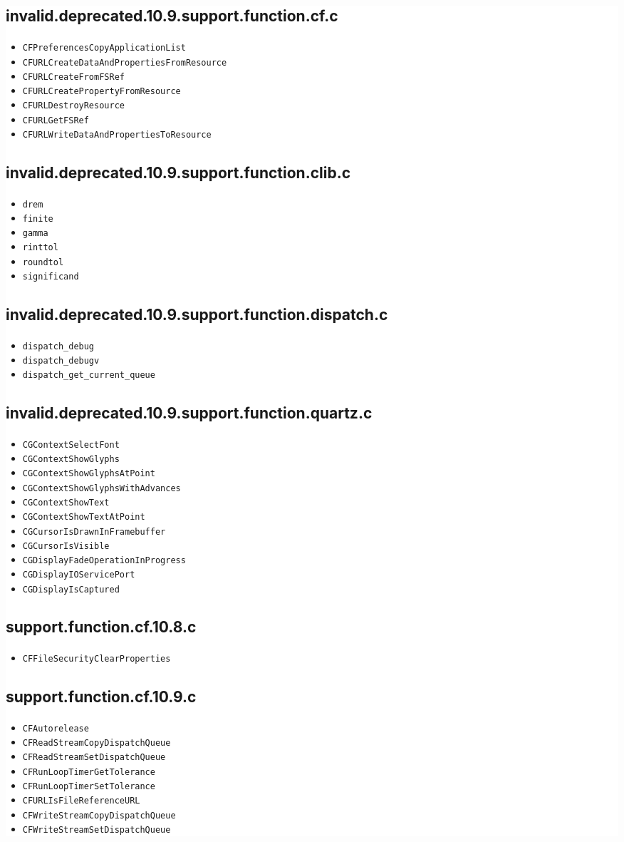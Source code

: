 ## invalid.deprecated.10.9.support.function.cf.c

- `CFPreferencesCopyApplicationList`
- `CFURLCreateDataAndPropertiesFromResource`
- `CFURLCreateFromFSRef`
- `CFURLCreatePropertyFromResource`
- `CFURLDestroyResource`
- `CFURLGetFSRef`
- `CFURLWriteDataAndPropertiesToResource`

## invalid.deprecated.10.9.support.function.clib.c

- `drem`
- `finite`
- `gamma`
- `rinttol`
- `roundtol`
- `significand`

## invalid.deprecated.10.9.support.function.dispatch.c

- `dispatch_debug`
- `dispatch_debugv`
- `dispatch_get_current_queue`

## invalid.deprecated.10.9.support.function.quartz.c

- `CGContextSelectFont`
- `CGContextShowGlyphs`
- `CGContextShowGlyphsAtPoint`
- `CGContextShowGlyphsWithAdvances`
- `CGContextShowText`
- `CGContextShowTextAtPoint`
- `CGCursorIsDrawnInFramebuffer`
- `CGCursorIsVisible`
- `CGDisplayFadeOperationInProgress`
- `CGDisplayIOServicePort`
- `CGDisplayIsCaptured`

## support.function.cf.10.8.c

- `CFFileSecurityClearProperties`

## support.function.cf.10.9.c

- `CFAutorelease`
- `CFReadStreamCopyDispatchQueue`
- `CFReadStreamSetDispatchQueue`
- `CFRunLoopTimerGetTolerance`
- `CFRunLoopTimerSetTolerance`
- `CFURLIsFileReferenceURL`
- `CFWriteStreamCopyDispatchQueue`
- `CFWriteStreamSetDispatchQueue`
